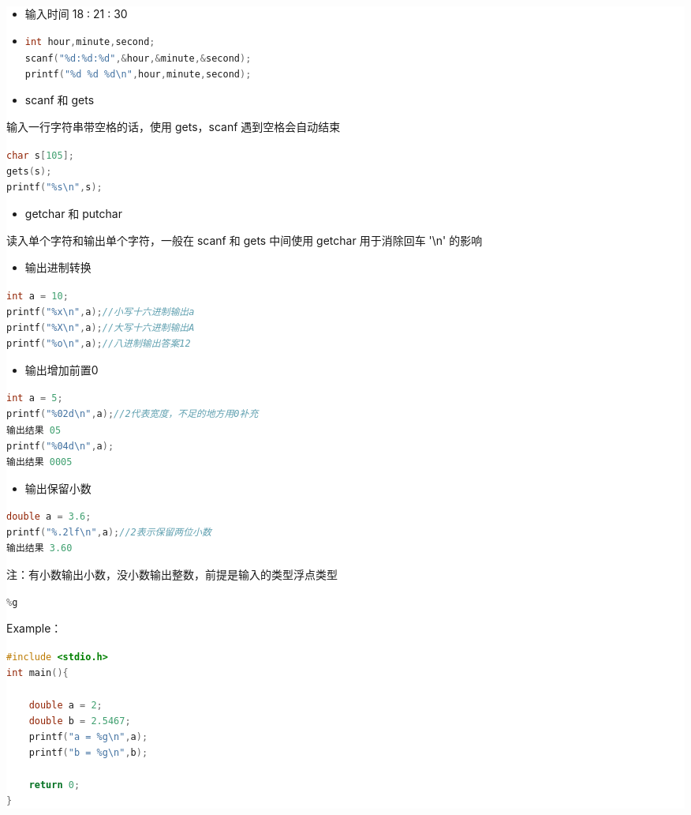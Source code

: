   * 输入时间 18 : 21 : 30

  * ```c
    int hour,minute,second;
    scanf("%d:%d:%d",&hour,&minute,&second);
    printf("%d %d %d\n",hour,minute,second);
    ```

* scanf 和 gets

输入一行字符串带空格的话，使用 gets，scanf 遇到空格会自动结束

```c
char s[105];
gets(s);
printf("%s\n",s);
```

* getchar 和 putchar

读入单个字符和输出单个字符，一般在 scanf 和 gets 中间使用 getchar 用于消除回车 '\n' 的影响

* 输出进制转换

```c
int a = 10;
printf("%x\n",a);//小写十六进制输出a
printf("%X\n",a);//大写十六进制输出A
printf("%o\n",a);//八进制输出答案12
```

* 输出增加前置0

```c
int a = 5;
printf("%02d\n",a);//2代表宽度，不足的地方用0补充
输出结果 05
printf("%04d\n",a);
输出结果 0005
```

* 输出保留小数

```c
double a = 3.6;
printf("%.2lf\n",a);//2表示保留两位小数
输出结果 3.60
```

注：有小数输出小数，没小数输出整数，前提是输入的类型浮点类型

```c
%g
```

Example：

```c
#include <stdio.h>
int main(){
	
	double a = 2;
	double b = 2.5467;
	printf("a = %g\n",a);
	printf("b = %g\n",b);
	
	return 0;
} 
```
